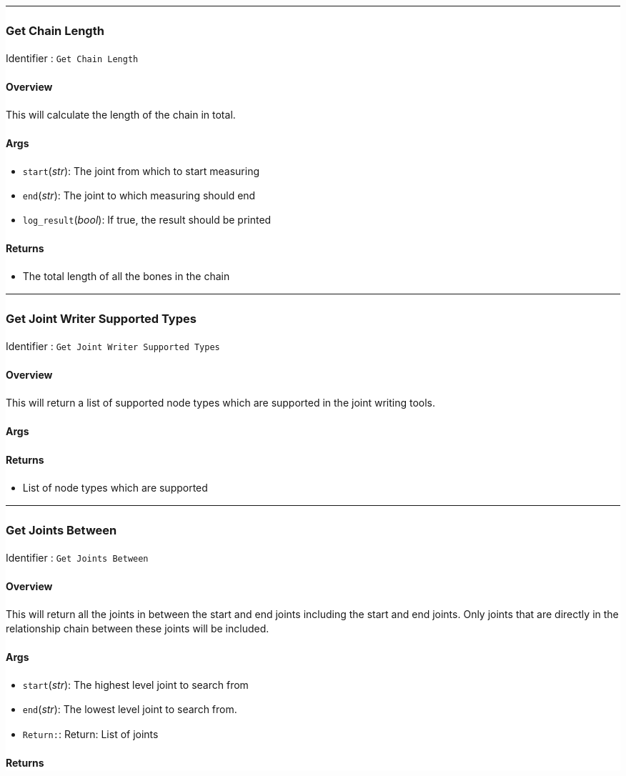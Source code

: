 --------------------

### Get Chain Length

Identifier : `Get Chain Length`

#### Overview

 This will calculate the length of the chain in total.

#### Args

- `start`(*str*): The joint from which to start measuring

- `end`(*str*): The joint to which measuring should end

- `log_result`(*bool*): If true, the result should be printed

#### Returns

- The total length of all the bones in the chain

--------------------

### Get Joint Writer Supported Types

Identifier : `Get Joint Writer Supported Types`

#### Overview

 This will return a list of supported node types which are supported in the joint writing tools.

#### Args

#### Returns

- List of node types which are supported

--------------------

### Get Joints Between

Identifier : `Get Joints Between`

#### Overview

 This will return all the joints in between the start and end joints including the start and end joints. Only joints that are directly in the relationship chain between these joints will be included.

#### Args

- `start`(*str*): The highest level joint to search from

- `end`(*str*): The lowest level joint to search from.

- `Return:`: Return: List of joints

#### Returns
